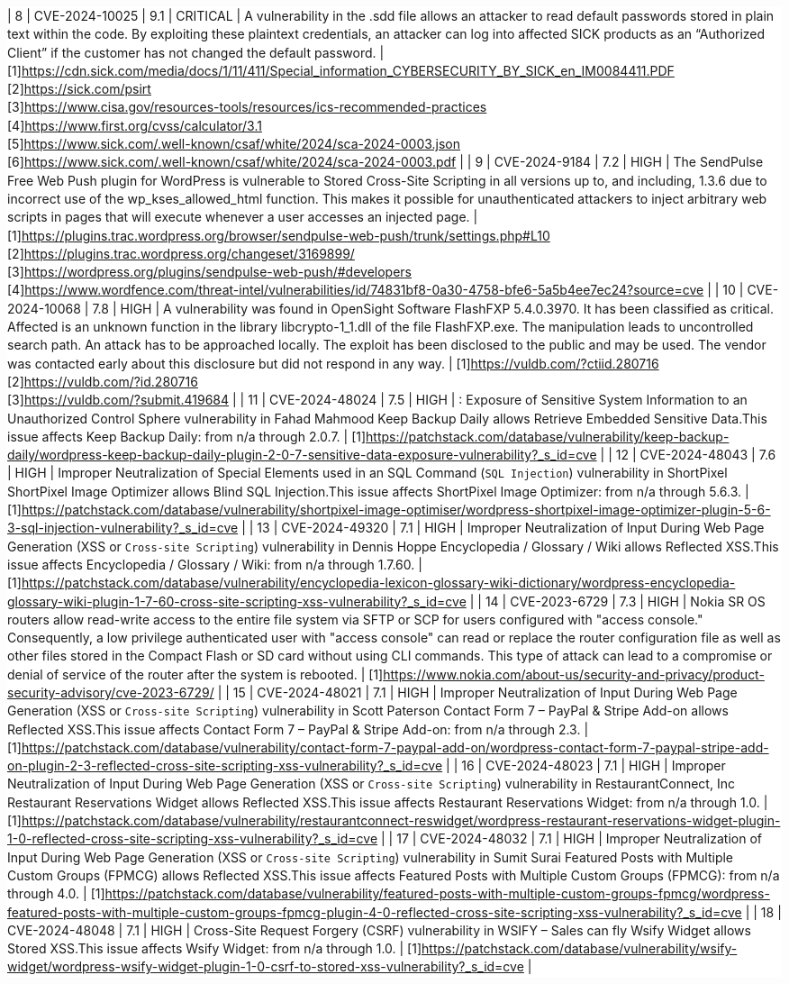 | 8 | CVE-2024-10025 | 9.1  | CRITICAL | A vulnerability in the .sdd file allows an attacker to read default passwords stored in plain text within the code. By exploiting these plaintext credentials, an attacker can log into affected SICK products as an “Authorized Client” if the customer has not changed the default password. | [1]https://cdn.sick.com/media/docs/1/11/411/Special_information_CYBERSECURITY_BY_SICK_en_IM0084411.PDF<br>[2]https://sick.com/psirt<br>[3]https://www.cisa.gov/resources-tools/resources/ics-recommended-practices<br>[4]https://www.first.org/cvss/calculator/3.1<br>[5]https://www.sick.com/.well-known/csaf/white/2024/sca-2024-0003.json<br>[6]https://www.sick.com/.well-known/csaf/white/2024/sca-2024-0003.pdf |
| 9 | CVE-2024-9184 | 7.2  | HIGH | The SendPulse Free Web Push plugin for WordPress is vulnerable to Stored Cross-Site Scripting in all versions up to, and including, 1.3.6 due to incorrect use of the wp_kses_allowed_html function. This makes it possible for unauthenticated attackers to inject arbitrary web scripts in pages that will execute whenever a user accesses an injected page. | [1]https://plugins.trac.wordpress.org/browser/sendpulse-web-push/trunk/settings.php#L10<br>[2]https://plugins.trac.wordpress.org/changeset/3169899/<br>[3]https://wordpress.org/plugins/sendpulse-web-push/#developers<br>[4]https://www.wordfence.com/threat-intel/vulnerabilities/id/74831bf8-0a30-4758-bfe6-5a5b4ee7ec24?source=cve |
| 10 | CVE-2024-10068 | 7.8  | HIGH | A vulnerability was found in OpenSight Software FlashFXP 5.4.0.3970. It has been classified as critical. Affected is an unknown function in the library libcrypto-1_1.dll of the file FlashFXP.exe. The manipulation leads to uncontrolled search path. An attack has to be approached locally. The exploit has been disclosed to the public and may be used. The vendor was contacted early about this disclosure but did not respond in any way. | [1]https://vuldb.com/?ctiid.280716<br>[2]https://vuldb.com/?id.280716<br>[3]https://vuldb.com/?submit.419684 |
| 11 | CVE-2024-48024 | 7.5  | HIGH | : Exposure of Sensitive System Information to an Unauthorized Control Sphere vulnerability in Fahad Mahmood Keep Backup Daily allows Retrieve Embedded Sensitive Data.This issue affects Keep Backup Daily: from n/a through 2.0.7. | [1]https://patchstack.com/database/vulnerability/keep-backup-daily/wordpress-keep-backup-daily-plugin-2-0-7-sensitive-data-exposure-vulnerability?_s_id=cve |
| 12 | CVE-2024-48043 | 7.6  | HIGH | Improper Neutralization of Special Elements used in an SQL Command (`SQL Injection`) vulnerability in ShortPixel ShortPixel Image Optimizer allows Blind SQL Injection.This issue affects ShortPixel Image Optimizer: from n/a through 5.6.3. | [1]https://patchstack.com/database/vulnerability/shortpixel-image-optimiser/wordpress-shortpixel-image-optimizer-plugin-5-6-3-sql-injection-vulnerability?_s_id=cve |
| 13 | CVE-2024-49320 | 7.1  | HIGH | Improper Neutralization of Input During Web Page Generation (XSS or `Cross-site Scripting`) vulnerability in Dennis Hoppe Encyclopedia / Glossary / Wiki allows Reflected XSS.This issue affects Encyclopedia / Glossary / Wiki: from n/a through 1.7.60. | [1]https://patchstack.com/database/vulnerability/encyclopedia-lexicon-glossary-wiki-dictionary/wordpress-encyclopedia-glossary-wiki-plugin-1-7-60-cross-site-scripting-xss-vulnerability?_s_id=cve |
| 14 | CVE-2023-6729 | 7.3  | HIGH | Nokia SR OS routers allow read-write access to the entire file system via SFTP or SCP for users configured with "access console." Consequently, a low privilege authenticated user with "access console" can read or replace the router configuration file as well as other files stored in the Compact Flash or SD card without using CLI commands. This type of attack can lead to a compromise or denial of service of the router after the system is rebooted. | [1]https://www.nokia.com/about-us/security-and-privacy/product-security-advisory/cve-2023-6729/ |
| 15 | CVE-2024-48021 | 7.1  | HIGH | Improper Neutralization of Input During Web Page Generation (XSS or `Cross-site Scripting`) vulnerability in Scott Paterson Contact Form 7 – PayPal & Stripe Add-on allows Reflected XSS.This issue affects Contact Form 7 – PayPal & Stripe Add-on: from n/a through 2.3. | [1]https://patchstack.com/database/vulnerability/contact-form-7-paypal-add-on/wordpress-contact-form-7-paypal-stripe-add-on-plugin-2-3-reflected-cross-site-scripting-xss-vulnerability?_s_id=cve |
| 16 | CVE-2024-48023 | 7.1  | HIGH | Improper Neutralization of Input During Web Page Generation (XSS or `Cross-site Scripting`) vulnerability in RestaurantConnect, Inc Restaurant Reservations Widget allows Reflected XSS.This issue affects Restaurant Reservations Widget: from n/a through 1.0. | [1]https://patchstack.com/database/vulnerability/restaurantconnect-reswidget/wordpress-restaurant-reservations-widget-plugin-1-0-reflected-cross-site-scripting-xss-vulnerability?_s_id=cve |
| 17 | CVE-2024-48032 | 7.1  | HIGH | Improper Neutralization of Input During Web Page Generation (XSS or `Cross-site Scripting`) vulnerability in Sumit Surai Featured Posts with Multiple Custom Groups (FPMCG) allows Reflected XSS.This issue affects Featured Posts with Multiple Custom Groups (FPMCG): from n/a through 4.0. | [1]https://patchstack.com/database/vulnerability/featured-posts-with-multiple-custom-groups-fpmcg/wordpress-featured-posts-with-multiple-custom-groups-fpmcg-plugin-4-0-reflected-cross-site-scripting-xss-vulnerability?_s_id=cve |
| 18 | CVE-2024-48048 | 7.1  | HIGH | Cross-Site Request Forgery (CSRF) vulnerability in WSIFY – Sales can fly Wsify Widget allows Stored XSS.This issue affects Wsify Widget: from n/a through 1.0. | [1]https://patchstack.com/database/vulnerability/wsify-widget/wordpress-wsify-widget-plugin-1-0-csrf-to-stored-xss-vulnerability?_s_id=cve |